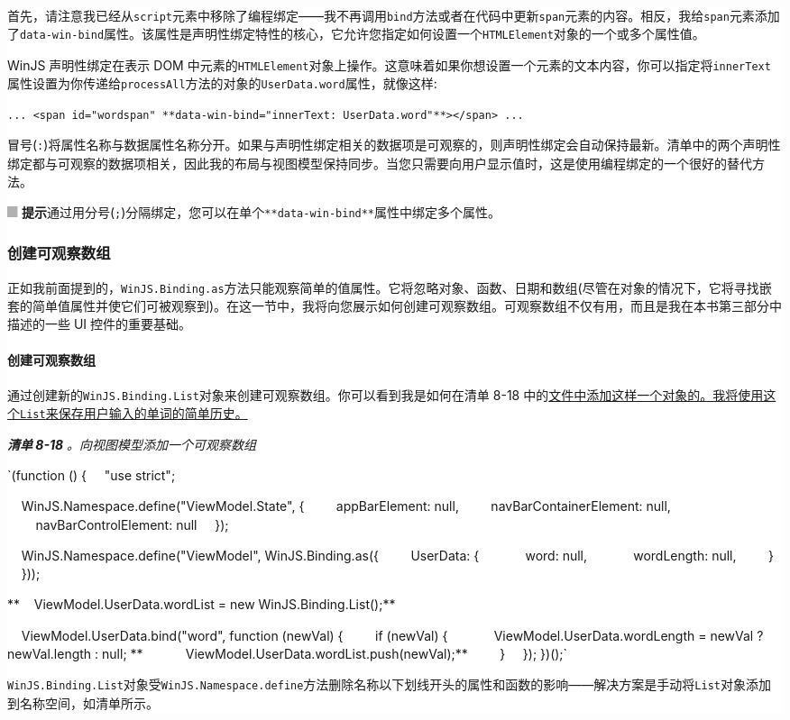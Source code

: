 首先，请注意我已经从`script`元素中移除了编程绑定——我不再调用`bind`方法或者在代码中更新`span`元素的内容。相反，我给`span`元素添加了`data-win-bind`属性。该属性是声明性绑定特性的核心，它允许您指定如何设置一个`HTMLElement`对象的一个或多个属性值。

WinJS 声明性绑定在表示 DOM 中元素的`HTMLElement`对象上操作。这意味着如果你想设置一个元素的文本内容，你可以指定将`innerText`属性设置为你传递给`processAll`方法的对象的`UserData.word`属性，就像这样:

`...
<span id="wordspan" **data-win-bind="innerText: UserData.word"**></span>
...`

冒号(`:`)将属性名称与数据属性名称分开。如果与声明性绑定相关的数据项是可观察的，则声明性绑定会自动保持最新。清单中的两个声明性绑定都与可观察的数据项相关，因此我的布局与视图模型保持同步。当您只需要向用户显示值时，这是使用编程绑定的一个很好的替代方法。

![images](img/square.jpg) **提示**通过用分号(`;`)分隔绑定，您可以在单个`**data-win-bind**`属性中绑定多个属性。

### 创建可观察数组

正如我前面提到的，`WinJS.Binding.as`方法只能观察简单的值属性。它将忽略对象、函数、日期和数组(尽管在对象的情况下，它将寻找嵌套的简单值属性并使它们可被观察到)。在这一节中，我将向您展示如何创建可观察数组。可观察数组不仅有用，而且是我在本书第三部分中描述的一些 UI 控件的重要基础。

#### 创建可观察数组

通过创建新的`WinJS.Binding.List`对象来创建可观察数组。你可以看到我是如何在清单 8-18 中的[文件中添加这样一个对象的。我将使用这个`List`来保存用户输入的单词的简单历史。](#list_8_18)

***清单 8-18** 。向视图模型添加一个可观察数组*

`(function () {
    "use strict";

    WinJS.Namespace.define("ViewModel.State", {
        appBarElement: null,
        navBarContainerElement: null,
        navBarControlElement: null
    });

    WinJS.Namespace.define("ViewModel", WinJS.Binding.as({
        UserData: {
            word: null,
            wordLength: null,
        }
    }));

**    ViewModel.UserData.wordList = new WinJS.Binding.List();**

    ViewModel.UserData.bind("word", function (newVal) {
        if (newVal) {
            ViewModel.UserData.wordLength = newVal ? newVal.length : null;
**            ViewModel.UserData.wordList.push(newVal);**
        }
    });
})();`

`WinJS.Binding.List`对象受`WinJS.Namespace.define`方法删除名称以下划线开头的属性和函数的影响——解决方案是手动将`List`对象添加到名称空间，如清单所示。
